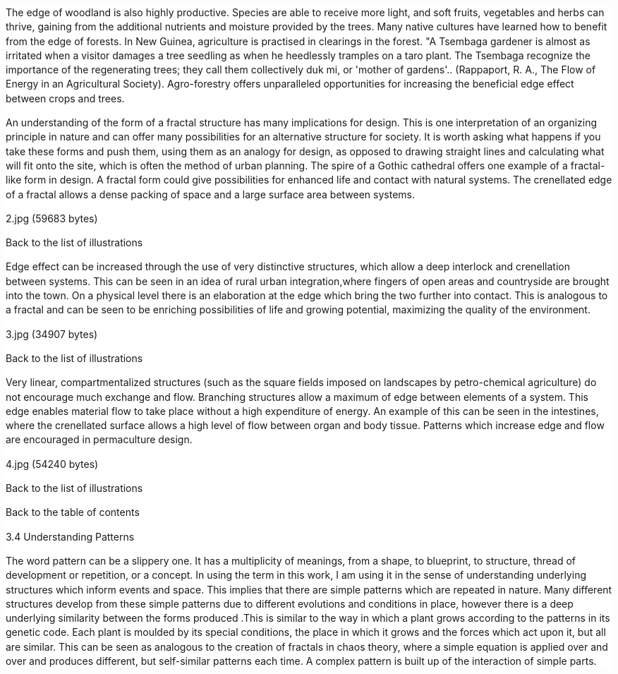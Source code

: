 The edge of woodland is also highly productive. Species are able to receive more light, and soft fruits, vegetables and herbs can thrive, gaining from the additional nutrients and moisture provided by the trees. Many native cultures have learned how to benefit from the edge of forests. In New Guinea, agriculture is practised in clearings in the forest. "A Tsembaga gardener is almost as irritated when a visitor damages a tree seedling as when he heedlessly tramples on a taro plant. The Tsembaga recognize the importance of the regenerating trees; they call them collectively duk mi, or 'mother of gardens'.. (Rappaport, R. A., The Flow of Energy in an Agricultural Society). Agro-forestry offers unparalleled opportunities for increasing the beneficial edge effect between crops and trees.

An understanding of the form of a fractal structure has many implications for design. This is one interpretation of an organizing principle in nature and can offer many possibilities for an alternative structure for society. It is worth asking what happens if you take these forms and push them, using them as an analogy for design, as opposed to drawing straight lines and calculating what will fit onto the site, which is often the method of urban planning. The spire of a Gothic cathedral offers one example of a fractal-like form in design. A fractal form could give possibilities for enhanced life and contact with natural systems. The crenellated edge of a fractal allows a dense packing of space and a large surface area between systems.

2.jpg (59683 bytes)

Back to the list of illustrations

Edge effect can be increased through the use of very distinctive structures, which allow a deep interlock and crenellation between systems. This can be seen in an idea of rural urban integration,where fingers of open areas and countryside are brought into the town. On a physical level there is an elaboration at the edge which bring the two further into contact. This is analogous to a fractal and can be seen to be enriching possibilities of life and growing potential, maximizing the quality of the environment.

3.jpg (34907 bytes)

Back to the list of illustrations

Very linear, compartmentalized structures (such as the square fields imposed on landscapes by petro-chemical agriculture) do not encourage much exchange and flow. Branching structures allow a maximum of edge between elements of a system. This edge enables material flow to take place without a high expenditure of energy. An example of this can be seen in the intestines, where the crenellated surface allows a high level of flow between organ and body tissue. Patterns which increase edge and flow are encouraged in permaculture design.

4.jpg (54240 bytes)

Back to the list of illustrations

Back to the table of contents

3.4 Understanding Patterns

The word pattern can be a slippery one. It has a multiplicity of meanings, from a shape, to blueprint, to structure, thread of development or repetition, or a concept. In using the term in this work, I am using it in the sense of understanding underlying structures which inform events and space. This implies that there are simple patterns which are repeated in nature. Many different structures develop from these simple patterns due to different evolutions and conditions in place, however there is a deep underlying similarity between the forms produced .This is similar to the way in which a plant grows according to the patterns in its genetic code. Each plant is moulded by its special conditions, the place in which it grows and the forces which act upon it, but all are similar. This can be seen as analogous to the creation of fractals in chaos theory, where a simple equation is applied over and over and produces different, but self-similar patterns each time. A complex pattern is built up of the interaction of simple parts.
